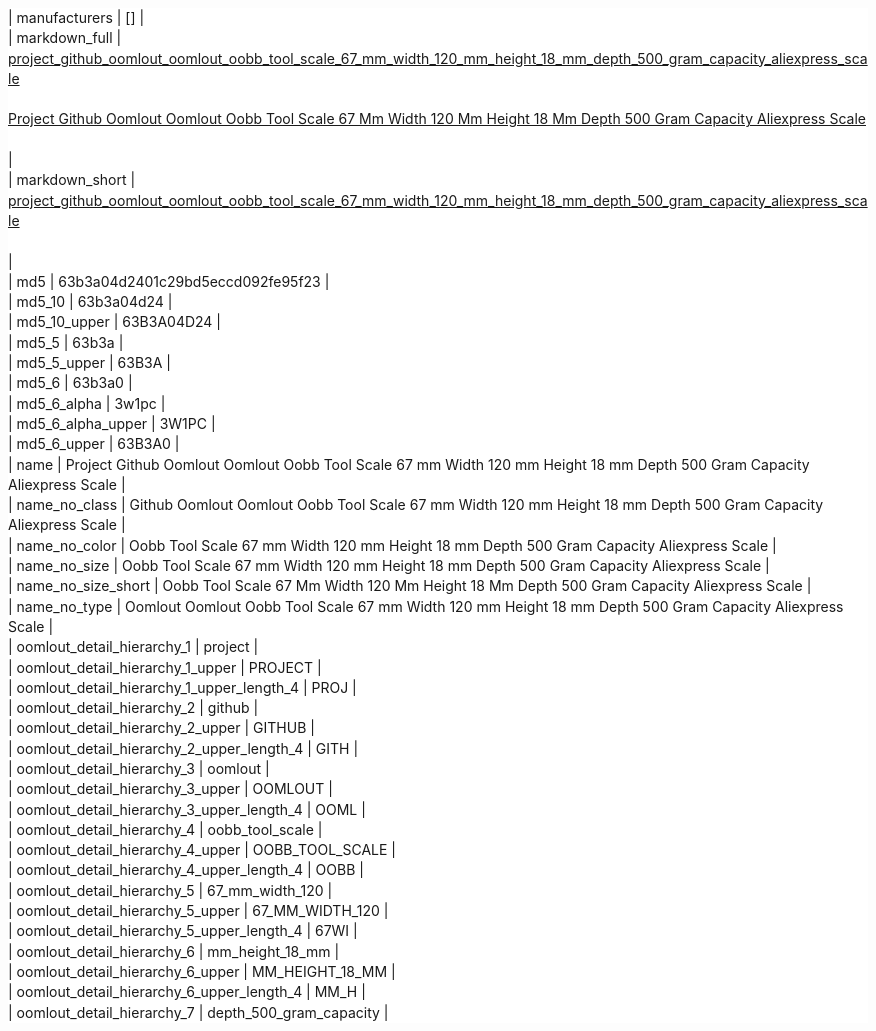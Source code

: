 | manufacturers | [] |  
| markdown_full | [project_github_oomlout_oomlout_oobb_tool_scale_67_mm_width_120_mm_height_18_mm_depth_500_gram_capacity_aliexpress_scale](https://github.com/oomlout/oomlout_oomp_current_version_messy/tree/main/parts/project_github_oomlout_oomlout_oobb_tool_scale_67_mm_width_120_mm_height_18_mm_depth_500_gram_capacity_aliexpress_scale)<br>[](https://github.com/oomlout/oomlout_oomp_current_version_messy/tree/main/parts/project_github_oomlout_oomlout_oobb_tool_scale_67_mm_width_120_mm_height_18_mm_depth_500_gram_capacity_aliexpress_scale)<br>[Project Github Oomlout Oomlout Oobb Tool Scale 67 Mm Width 120 Mm Height 18 Mm Depth 500 Gram Capacity Aliexpress Scale](https://github.com/oomlout/oomlout_oomp_current_version_messy/tree/main/parts/project_github_oomlout_oomlout_oobb_tool_scale_67_mm_width_120_mm_height_18_mm_depth_500_gram_capacity_aliexpress_scale)<br><br> |  
| markdown_short | [project_github_oomlout_oomlout_oobb_tool_scale_67_mm_width_120_mm_height_18_mm_depth_500_gram_capacity_aliexpress_scale](https://github.com/oomlout/oomlout_oomp_current_version_messy/tree/main/parts/project_github_oomlout_oomlout_oobb_tool_scale_67_mm_width_120_mm_height_18_mm_depth_500_gram_capacity_aliexpress_scale)<br><br> |  
| md5 | 63b3a04d2401c29bd5eccd092fe95f23 |  
| md5_10 | 63b3a04d24 |  
| md5_10_upper | 63B3A04D24 |  
| md5_5 | 63b3a |  
| md5_5_upper | 63B3A |  
| md5_6 | 63b3a0 |  
| md5_6_alpha | 3w1pc |  
| md5_6_alpha_upper | 3W1PC |  
| md5_6_upper | 63B3A0 |  
| name | Project Github Oomlout Oomlout Oobb Tool Scale 67 mm Width 120 mm Height 18 mm Depth 500 Gram Capacity Aliexpress Scale |  
| name_no_class | Github Oomlout Oomlout Oobb Tool Scale 67 mm Width 120 mm Height 18 mm Depth 500 Gram Capacity Aliexpress Scale |  
| name_no_color | Oobb Tool Scale 67 mm Width 120 mm Height 18 mm Depth 500 Gram Capacity Aliexpress Scale |  
| name_no_size | Oobb Tool Scale 67 mm Width 120 mm Height 18 mm Depth 500 Gram Capacity Aliexpress Scale |  
| name_no_size_short | Oobb Tool Scale 67 Mm Width 120 Mm Height 18 Mm Depth 500 Gram Capacity Aliexpress Scale |  
| name_no_type | Oomlout Oomlout Oobb Tool Scale 67 mm Width 120 mm Height 18 mm Depth 500 Gram Capacity Aliexpress Scale |  
| oomlout_detail_hierarchy_1 | project |  
| oomlout_detail_hierarchy_1_upper | PROJECT |  
| oomlout_detail_hierarchy_1_upper_length_4 | PROJ |  
| oomlout_detail_hierarchy_2 | github |  
| oomlout_detail_hierarchy_2_upper | GITHUB |  
| oomlout_detail_hierarchy_2_upper_length_4 | GITH |  
| oomlout_detail_hierarchy_3 | oomlout |  
| oomlout_detail_hierarchy_3_upper | OOMLOUT |  
| oomlout_detail_hierarchy_3_upper_length_4 | OOML |  
| oomlout_detail_hierarchy_4 | oobb_tool_scale |  
| oomlout_detail_hierarchy_4_upper | OOBB_TOOL_SCALE |  
| oomlout_detail_hierarchy_4_upper_length_4 | OOBB |  
| oomlout_detail_hierarchy_5 | 67_mm_width_120 |  
| oomlout_detail_hierarchy_5_upper | 67_MM_WIDTH_120 |  
| oomlout_detail_hierarchy_5_upper_length_4 | 67WI |  
| oomlout_detail_hierarchy_6 | mm_height_18_mm |  
| oomlout_detail_hierarchy_6_upper | MM_HEIGHT_18_MM |  
| oomlout_detail_hierarchy_6_upper_length_4 | MM_H |  
| oomlout_detail_hierarchy_7 | depth_500_gram_capacity |  